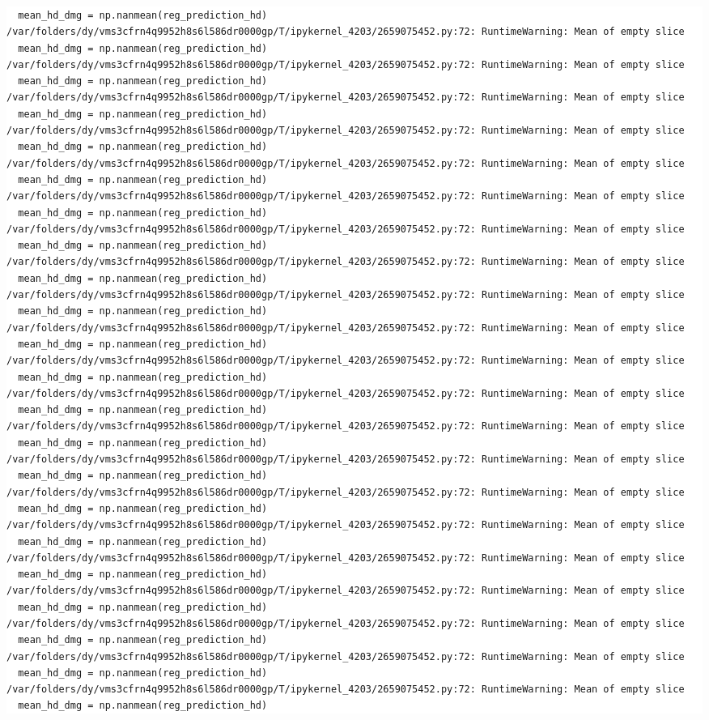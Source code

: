       mean_hd_dmg = np.nanmean(reg_prediction_hd)
    /var/folders/dy/vms3cfrn4q9952h8s6l586dr0000gp/T/ipykernel_4203/2659075452.py:72: RuntimeWarning: Mean of empty slice
      mean_hd_dmg = np.nanmean(reg_prediction_hd)
    /var/folders/dy/vms3cfrn4q9952h8s6l586dr0000gp/T/ipykernel_4203/2659075452.py:72: RuntimeWarning: Mean of empty slice
      mean_hd_dmg = np.nanmean(reg_prediction_hd)
    /var/folders/dy/vms3cfrn4q9952h8s6l586dr0000gp/T/ipykernel_4203/2659075452.py:72: RuntimeWarning: Mean of empty slice
      mean_hd_dmg = np.nanmean(reg_prediction_hd)
    /var/folders/dy/vms3cfrn4q9952h8s6l586dr0000gp/T/ipykernel_4203/2659075452.py:72: RuntimeWarning: Mean of empty slice
      mean_hd_dmg = np.nanmean(reg_prediction_hd)
    /var/folders/dy/vms3cfrn4q9952h8s6l586dr0000gp/T/ipykernel_4203/2659075452.py:72: RuntimeWarning: Mean of empty slice
      mean_hd_dmg = np.nanmean(reg_prediction_hd)
    /var/folders/dy/vms3cfrn4q9952h8s6l586dr0000gp/T/ipykernel_4203/2659075452.py:72: RuntimeWarning: Mean of empty slice
      mean_hd_dmg = np.nanmean(reg_prediction_hd)
    /var/folders/dy/vms3cfrn4q9952h8s6l586dr0000gp/T/ipykernel_4203/2659075452.py:72: RuntimeWarning: Mean of empty slice
      mean_hd_dmg = np.nanmean(reg_prediction_hd)
    /var/folders/dy/vms3cfrn4q9952h8s6l586dr0000gp/T/ipykernel_4203/2659075452.py:72: RuntimeWarning: Mean of empty slice
      mean_hd_dmg = np.nanmean(reg_prediction_hd)
    /var/folders/dy/vms3cfrn4q9952h8s6l586dr0000gp/T/ipykernel_4203/2659075452.py:72: RuntimeWarning: Mean of empty slice
      mean_hd_dmg = np.nanmean(reg_prediction_hd)
    /var/folders/dy/vms3cfrn4q9952h8s6l586dr0000gp/T/ipykernel_4203/2659075452.py:72: RuntimeWarning: Mean of empty slice
      mean_hd_dmg = np.nanmean(reg_prediction_hd)
    /var/folders/dy/vms3cfrn4q9952h8s6l586dr0000gp/T/ipykernel_4203/2659075452.py:72: RuntimeWarning: Mean of empty slice
      mean_hd_dmg = np.nanmean(reg_prediction_hd)
    /var/folders/dy/vms3cfrn4q9952h8s6l586dr0000gp/T/ipykernel_4203/2659075452.py:72: RuntimeWarning: Mean of empty slice
      mean_hd_dmg = np.nanmean(reg_prediction_hd)
    /var/folders/dy/vms3cfrn4q9952h8s6l586dr0000gp/T/ipykernel_4203/2659075452.py:72: RuntimeWarning: Mean of empty slice
      mean_hd_dmg = np.nanmean(reg_prediction_hd)
    /var/folders/dy/vms3cfrn4q9952h8s6l586dr0000gp/T/ipykernel_4203/2659075452.py:72: RuntimeWarning: Mean of empty slice
      mean_hd_dmg = np.nanmean(reg_prediction_hd)
    /var/folders/dy/vms3cfrn4q9952h8s6l586dr0000gp/T/ipykernel_4203/2659075452.py:72: RuntimeWarning: Mean of empty slice
      mean_hd_dmg = np.nanmean(reg_prediction_hd)
    /var/folders/dy/vms3cfrn4q9952h8s6l586dr0000gp/T/ipykernel_4203/2659075452.py:72: RuntimeWarning: Mean of empty slice
      mean_hd_dmg = np.nanmean(reg_prediction_hd)
    /var/folders/dy/vms3cfrn4q9952h8s6l586dr0000gp/T/ipykernel_4203/2659075452.py:72: RuntimeWarning: Mean of empty slice
      mean_hd_dmg = np.nanmean(reg_prediction_hd)
    /var/folders/dy/vms3cfrn4q9952h8s6l586dr0000gp/T/ipykernel_4203/2659075452.py:72: RuntimeWarning: Mean of empty slice
      mean_hd_dmg = np.nanmean(reg_prediction_hd)
    /var/folders/dy/vms3cfrn4q9952h8s6l586dr0000gp/T/ipykernel_4203/2659075452.py:72: RuntimeWarning: Mean of empty slice
      mean_hd_dmg = np.nanmean(reg_prediction_hd)
    /var/folders/dy/vms3cfrn4q9952h8s6l586dr0000gp/T/ipykernel_4203/2659075452.py:72: RuntimeWarning: Mean of empty slice
      mean_hd_dmg = np.nanmean(reg_prediction_hd)
    /var/folders/dy/vms3cfrn4q9952h8s6l586dr0000gp/T/ipykernel_4203/2659075452.py:72: RuntimeWarning: Mean of empty slice
      mean_hd_dmg = np.nanmean(reg_prediction_hd)